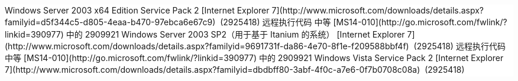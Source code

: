 </td>
</tr>
<tr>
<td style="border:1px solid black;">
Windows Server 2003 x64 Edition Service Pack 2

</td>
<td style="border:1px solid black;">
[Internet Explorer 7](http://www.microsoft.com/downloads/details.aspx?familyid=d5f344c5-d805-4eaa-b470-97ebca6e67c9)   
(2925418)

</td>
<td style="border:1px solid black;">
远程执行代码

</td>
<td style="border:1px solid black;">
中等

</td>
<td style="border:1px solid black;">
[MS14-010](http://go.microsoft.com/fwlink/?linkid=390977) 中的 2909921

</td>
</tr>
<tr>
<td style="border:1px solid black;">
Windows Server 2003 SP2（用于基于 Itanium 的系统）

</td>
<td style="border:1px solid black;">
[Internet Explorer 7](http://www.microsoft.com/downloads/details.aspx?familyid=9691731f-da86-4e70-8f1e-f209588bbf4f)   
(2925418)

</td>
<td style="border:1px solid black;">
远程执行代码

</td>
<td style="border:1px solid black;">
中等

</td>
<td style="border:1px solid black;">
[MS14-010](http://go.microsoft.com/fwlink/?linkid=390977) 中的 2909921

</td>
</tr>
<tr>
<td style="border:1px solid black;">
Windows Vista Service Pack 2

</td>
<td style="border:1px solid black;">
[Internet Explorer 7](http://www.microsoft.com/downloads/details.aspx?familyid=dbdbff80-3abf-4f0c-a7e6-0f7b0708c08a)   
(2925418)
